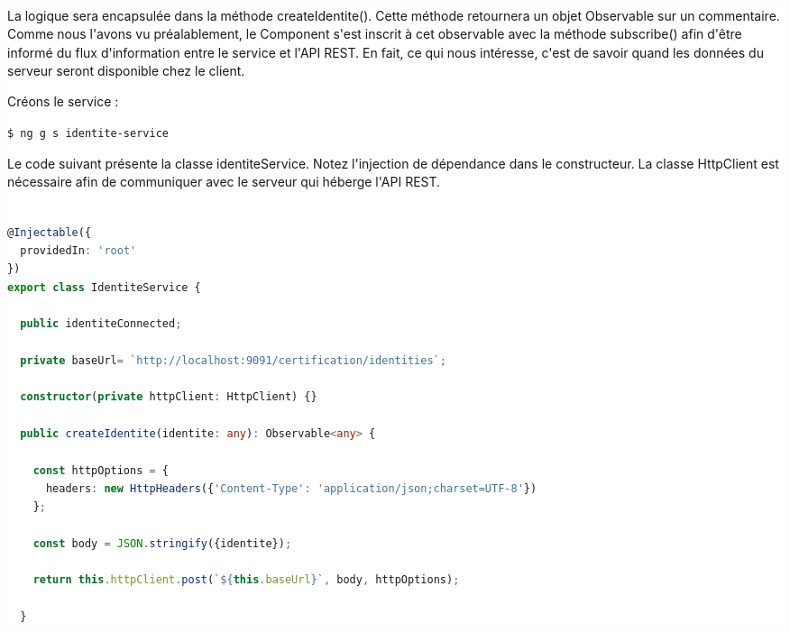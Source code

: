 La logique sera encapsulée dans la méthode createIdentite(). Cette méthode retournera un objet Observable sur un commentaire. Comme nous l'avons vu préalablement, le Component s'est inscrit à cet observable avec la méthode subscribe() afin d'être informé du flux d'information entre le service et l'API REST. En fait, ce qui nous intéresse, c'est de savoir quand les données du serveur seront disponible chez le client.

Créons le service :

```
$ ng g s identite-service
```
Le code suivant présente la classe identiteService. Notez l'injection de dépendance dans le constructeur. La classe HttpClient est nécessaire afin de communiquer avec le serveur qui héberge l'API REST.

```typescript

@Injectable({
  providedIn: 'root'
})
export class IdentiteService {

  public identiteConnected;

  private baseUrl= `http://localhost:9091/certification/identities`;
  
  constructor(private httpClient: HttpClient) {}

  public createIdentite(identite: any): Observable<any> {

    const httpOptions = {
      headers: new HttpHeaders({'Content-Type': 'application/json;charset=UTF-8'})
    };

    const body = JSON.stringify({identite});

    return this.httpClient.post(`${this.baseUrl}`, body, httpOptions);

  }
```
